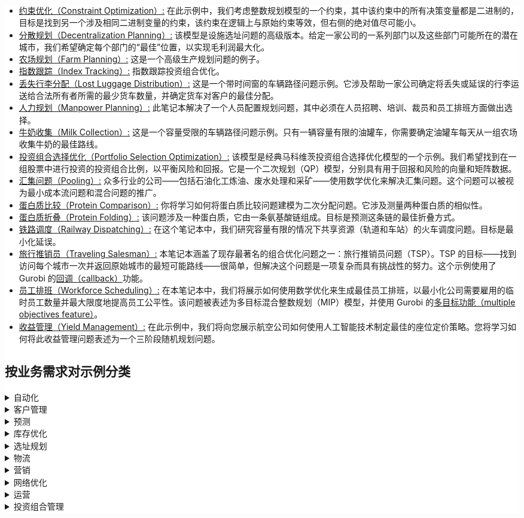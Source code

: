 - [约束优化（Constraint Optimization）:](constraint_optimization)
  在此示例中，我们考虑整数规划模型的一个约束，其中该约束中的所有决策变量都是二进制的，目标是找到另一个涉及相同二进制变量的约束，该约束在逻辑上与原始约束等效，但右侧的绝对值尽可能小。
- [分散规划（Decentralization Planning）:](decentralization_planning)
  该模型是设施选址问题的高级版本。给定一家公司的一系列部门以及这些部门可能所在的潜在城市，我们希望确定每个部门的“最佳”位置，以实现毛利润最大化。
- [农场规划（Farm Planning）:](farm_planning)
  这是一个高级生产规划问题的例子。
- [指数跟踪（Index Tracking）:](index_tracking)
  指数跟踪投资组合优化。
- [丢失行李分配（Lost Luggage Distribution）:](lost_luggage_distribution)
  这是一个带时间窗的车辆路径问题示例。它涉及帮助一家公司确定将丢失或延误的行李运送给合法所有者所需的最少货车数量，并确定货车对客户的最佳分配。
- [人力规划（Manpower Planning）:](manpower_planning)
  此笔记本解决了一个人员配置规划问题，其中必须在人员招聘、培训、裁员和员工排班方面做出选择。
- [牛奶收集（Milk Collection）:](milk_collection)
  这是一个容量受限的车辆路径问题示例。只有一辆容量有限的油罐车，你需要确定油罐车每天从一组农场收集牛奶的最佳路线。
- [投资组合选择优化（Portfolio Selection Optimization）:](portfolio_selection_optimization)
  该模型是经典马科维茨投资组合选择优化模型的一个示例。我们希望找到在一组股票中进行投资的投资组合比例，以平衡风险和回报。它是一个二次规划（QP）模型，分别具有用于回报和风险的向量和矩阵数据。
- [汇集问题（Pooling）:](pooling)
  众多行业的公司——包括石油化工炼油、废水处理和采矿——使用数学优化来解决汇集问题。这个问题可以被视为最小成本流问题和混合问题的推广。
- [蛋白质比较（Protein Comparison）:](protein_comparison)
  你将学习如何将蛋白质比较问题建模为二次分配问题。它涉及测量两种蛋白质的相似性。
- [蛋白质折叠（Protein Folding）:](protein_folding)
  该问题涉及一种蛋白质，它由一条氨基酸链组成。目标是预测这条链的最佳折叠方式。
- [铁路调度（Railway Dispatching）:](railway_dispatching)
  在这个笔记本中，我们研究容量有限的情况下共享资源（轨道和车站）的火车调度问题。目标是最小化延误。
- [旅行推销员（Traveling Salesman）:](traveling_salesman)
  本笔记本涵盖了现存最著名的组合优化问题之一：旅行推销员问题（TSP）。TSP 的目标——找到访问每个城市一次并返回原始城市的最短可能路线——很简单，但解决这个问题是一项复杂而具有挑战性的努力。这个示例使用了 Gurobi 的[回调（callback）](https://www.gurobi.com/documentation/current/refman/py_cb_s.html)功能。
- [员工排班（Workforce Scheduling）:](workforce)
  在本笔记本中，我们将展示如何使用数学优化来生成最佳员工排班，以最小化公司需要雇用的临时员工数量并最大限度地提高员工公平性。该问题被表述为多目标混合整数规划（MIP）模型，并使用 Gurobi 的[多目标功能（multiple objectives feature）](https://www.gurobi.com/documentation/current/refman/multiple_objectives.html)。
- [收益管理（Yield Management）:](yield_management)
  在此示例中，我们将向您展示航空公司如何使用人工智能技术制定最佳的座位定价策略。您将学习如何将此收益管理问题表述为一个三阶段随机规划问题。

## 按业务需求对示例分类

<details><summary>自动化</summary></details>

<details><summary>客户管理</summary></details>

<details><summary>预测</summary></details>

<details><summary>库存优化</summary></details>  

<details><summary>选址规划</summary></details>

<details><summary>物流</summary></details>

<details><summary>营销</summary></details>

<details><summary>网络优化</summary></details>

<details><summary>运营</summary></details>

<details><summary>投资组合管理</summary></details>
